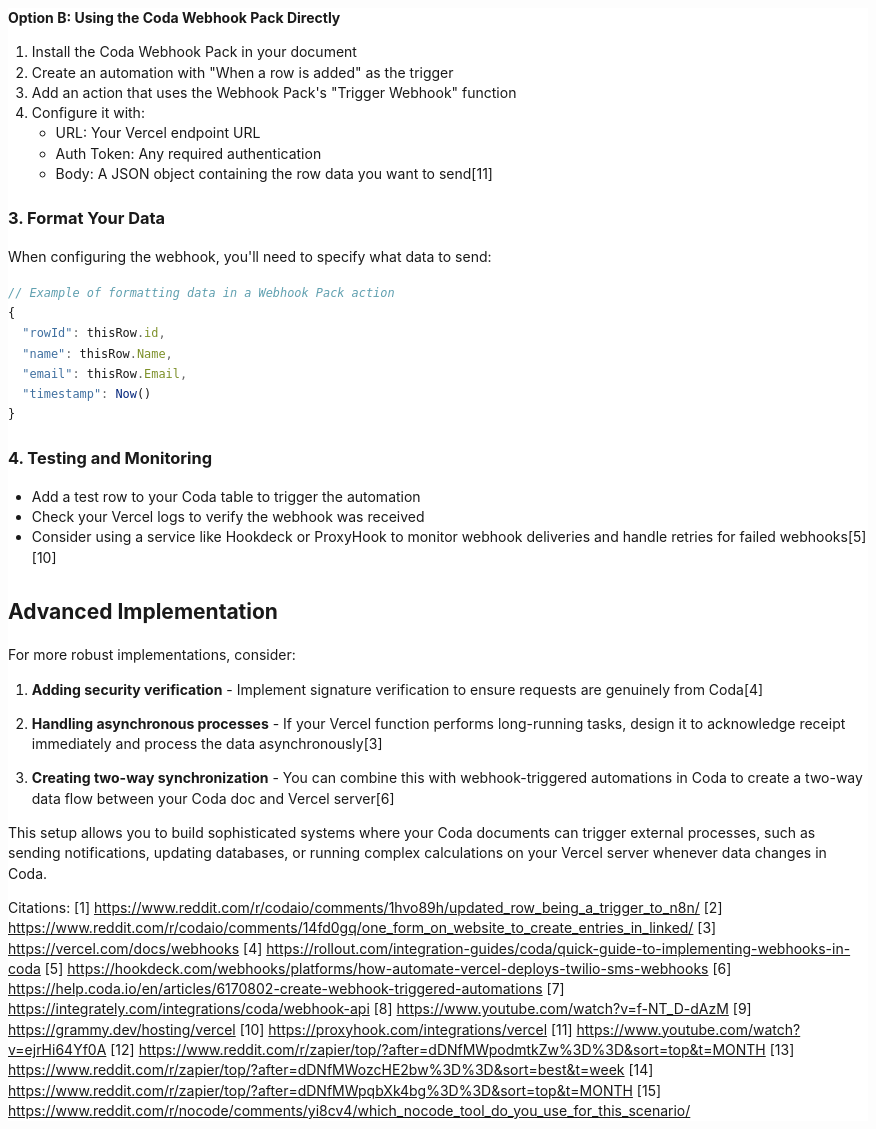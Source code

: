 **Option B: Using the Coda Webhook Pack Directly**

1. Install the Coda Webhook Pack in your document
2. Create an automation with "When a row is added" as the trigger
3. Add an action that uses the Webhook Pack's "Trigger Webhook" function
4. Configure it with:
   - URL: Your Vercel endpoint URL
   - Auth Token: Any required authentication
   - Body: A JSON object containing the row data you want to send[11]

### 3. Format Your Data

When configuring the webhook, you'll need to specify what data to send:

```javascript
// Example of formatting data in a Webhook Pack action
{
  "rowId": thisRow.id,
  "name": thisRow.Name,
  "email": thisRow.Email,
  "timestamp": Now()
}
```

### 4. Testing and Monitoring

- Add a test row to your Coda table to trigger the automation
- Check your Vercel logs to verify the webhook was received
- Consider using a service like Hookdeck or ProxyHook to monitor webhook deliveries and handle retries for failed webhooks[5][10]

## Advanced Implementation

For more robust implementations, consider:

1. **Adding security verification** - Implement signature verification to ensure requests are genuinely from Coda[4]

2. **Handling asynchronous processes** - If your Vercel function performs long-running tasks, design it to acknowledge receipt immediately and process the data asynchronously[3]

3. **Creating two-way synchronization** - You can combine this with webhook-triggered automations in Coda to create a two-way data flow between your Coda doc and Vercel server[6]

This setup allows you to build sophisticated systems where your Coda documents can trigger external processes, such as sending notifications, updating databases, or running complex calculations on your Vercel server whenever data changes in Coda.

Citations:
[1] https://www.reddit.com/r/codaio/comments/1hvo89h/updated_row_being_a_trigger_to_n8n/
[2] https://www.reddit.com/r/codaio/comments/14fd0gq/one_form_on_website_to_create_entries_in_linked/
[3] https://vercel.com/docs/webhooks
[4] https://rollout.com/integration-guides/coda/quick-guide-to-implementing-webhooks-in-coda
[5] https://hookdeck.com/webhooks/platforms/how-automate-vercel-deploys-twilio-sms-webhooks
[6] https://help.coda.io/en/articles/6170802-create-webhook-triggered-automations
[7] https://integrately.com/integrations/coda/webhook-api
[8] https://www.youtube.com/watch?v=f-NT_D-dAzM
[9] https://grammy.dev/hosting/vercel
[10] https://proxyhook.com/integrations/vercel
[11] https://www.youtube.com/watch?v=ejrHi64Yf0A
[12] https://www.reddit.com/r/zapier/top/?after=dDNfMWpodmtkZw%3D%3D&sort=top&t=MONTH
[13] https://www.reddit.com/r/zapier/top/?after=dDNfMWozcHE2bw%3D%3D&sort=best&t=week
[14] https://www.reddit.com/r/zapier/top/?after=dDNfMWpqbXk4bg%3D%3D&sort=top&t=MONTH
[15] https://www.reddit.com/r/nocode/comments/yi8cv4/which_nocode_tool_do_you_use_for_this_scenario/
